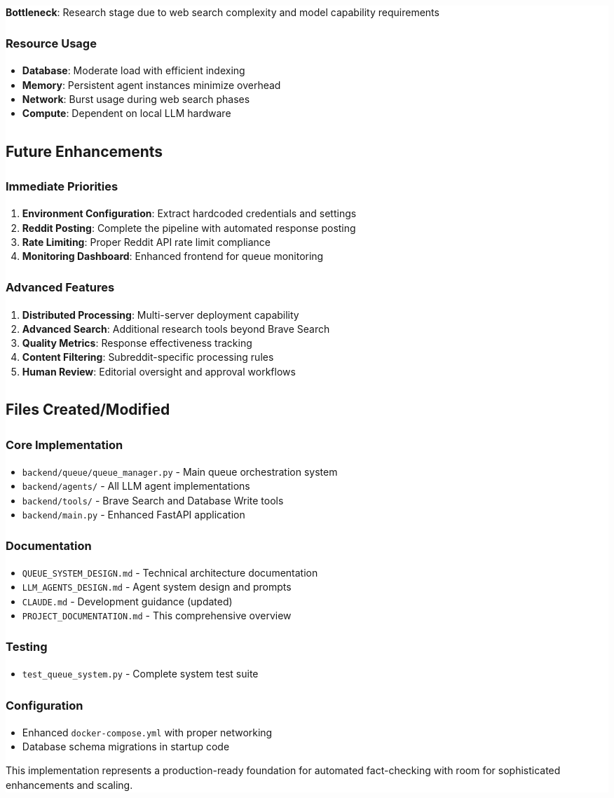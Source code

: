 **Bottleneck**: Research stage due to web search complexity and model capability requirements

### Resource Usage
- **Database**: Moderate load with efficient indexing
- **Memory**: Persistent agent instances minimize overhead
- **Network**: Burst usage during web search phases
- **Compute**: Dependent on local LLM hardware

## Future Enhancements

### Immediate Priorities
1. **Environment Configuration**: Extract hardcoded credentials and settings
2. **Reddit Posting**: Complete the pipeline with automated response posting
3. **Rate Limiting**: Proper Reddit API rate limit compliance
4. **Monitoring Dashboard**: Enhanced frontend for queue monitoring

### Advanced Features
1. **Distributed Processing**: Multi-server deployment capability  
2. **Advanced Search**: Additional research tools beyond Brave Search
3. **Quality Metrics**: Response effectiveness tracking
4. **Content Filtering**: Subreddit-specific processing rules
5. **Human Review**: Editorial oversight and approval workflows

## Files Created/Modified

### Core Implementation
- `backend/queue/queue_manager.py` - Main queue orchestration system
- `backend/agents/` - All LLM agent implementations
- `backend/tools/` - Brave Search and Database Write tools
- `backend/main.py` - Enhanced FastAPI application

### Documentation
- `QUEUE_SYSTEM_DESIGN.md` - Technical architecture documentation
- `LLM_AGENTS_DESIGN.md` - Agent system design and prompts
- `CLAUDE.md` - Development guidance (updated)
- `PROJECT_DOCUMENTATION.md` - This comprehensive overview

### Testing
- `test_queue_system.py` - Complete system test suite

### Configuration  
- Enhanced `docker-compose.yml` with proper networking
- Database schema migrations in startup code

This implementation represents a production-ready foundation for automated fact-checking with room for sophisticated enhancements and scaling.